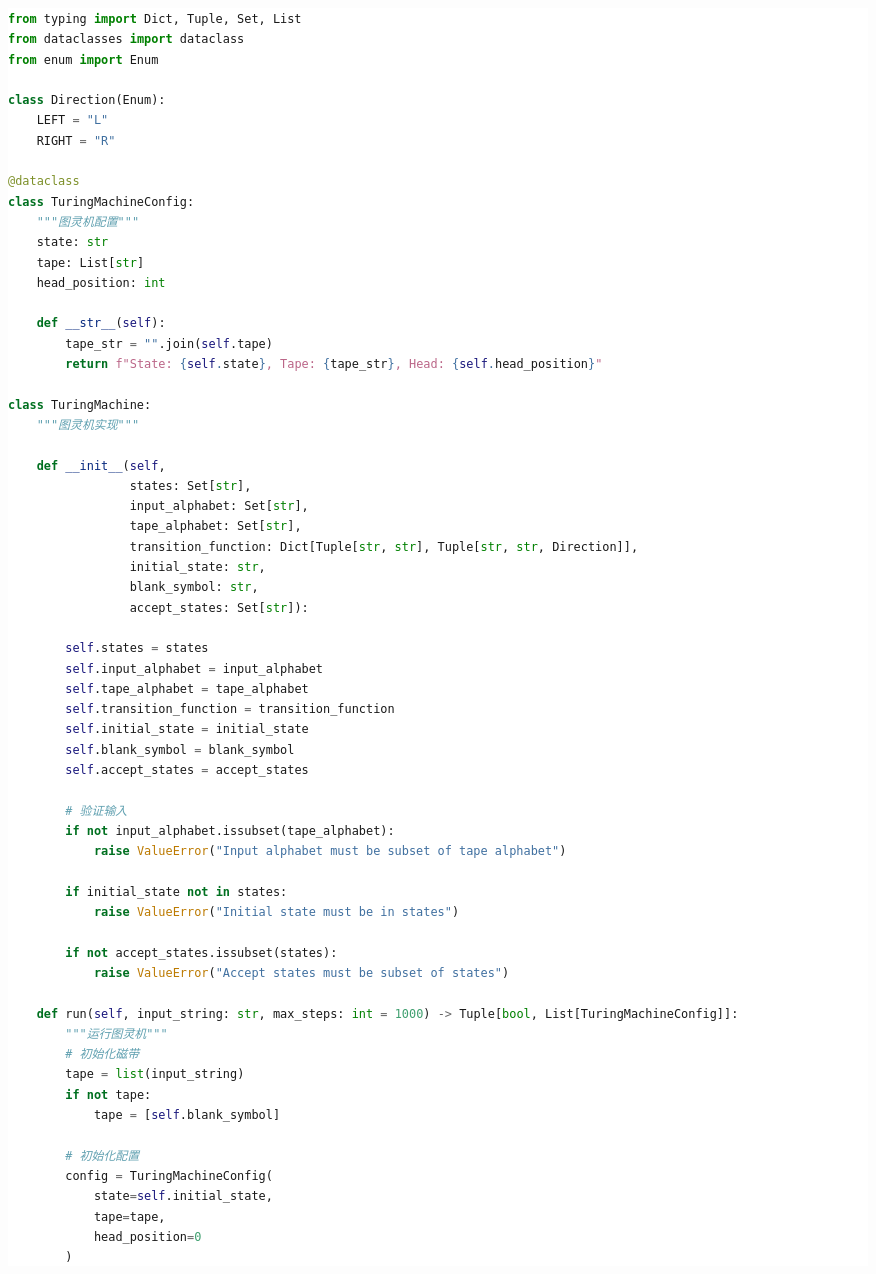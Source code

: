 ```python
from typing import Dict, Tuple, Set, List
from dataclasses import dataclass
from enum import Enum

class Direction(Enum):
    LEFT = "L"
    RIGHT = "R"

@dataclass
class TuringMachineConfig:
    """图灵机配置"""
    state: str
    tape: List[str]
    head_position: int
    
    def __str__(self):
        tape_str = "".join(self.tape)
        return f"State: {self.state}, Tape: {tape_str}, Head: {self.head_position}"

class TuringMachine:
    """图灵机实现"""
    
    def __init__(self, 
                 states: Set[str],
                 input_alphabet: Set[str],
                 tape_alphabet: Set[str],
                 transition_function: Dict[Tuple[str, str], Tuple[str, str, Direction]],
                 initial_state: str,
                 blank_symbol: str,
                 accept_states: Set[str]):
        
        self.states = states
        self.input_alphabet = input_alphabet
        self.tape_alphabet = tape_alphabet
        self.transition_function = transition_function
        self.initial_state = initial_state
        self.blank_symbol = blank_symbol
        self.accept_states = accept_states
        
        # 验证输入
        if not input_alphabet.issubset(tape_alphabet):
            raise ValueError("Input alphabet must be subset of tape alphabet")
        
        if initial_state not in states:
            raise ValueError("Initial state must be in states")
        
        if not accept_states.issubset(states):
            raise ValueError("Accept states must be subset of states")
    
    def run(self, input_string: str, max_steps: int = 1000) -> Tuple[bool, List[TuringMachineConfig]]:
        """运行图灵机"""
        # 初始化磁带
        tape = list(input_string)
        if not tape:
            tape = [self.blank_symbol]
        
        # 初始化配置
        config = TuringMachineConfig(
            state=self.initial_state,
            tape=tape,
            head_position=0
        )
```